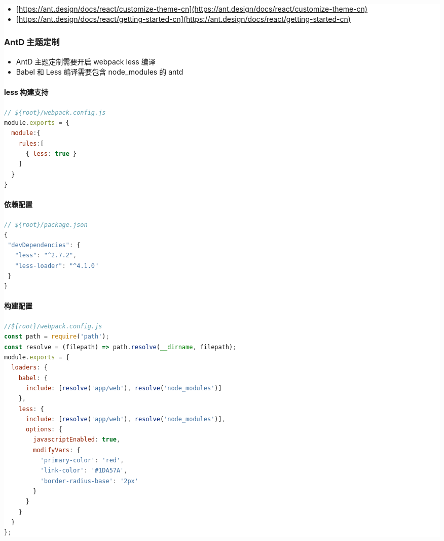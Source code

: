 - [https://ant.design/docs/react/customize-theme-cn](https://ant.design/docs/react/customize-theme-cn)
- [https://ant.design/docs/react/getting-started-cn](https://ant.design/docs/react/getting-started-cn)

### 


### AntD 主题定制

- AntD 主题定制需要开启 webpack less 编译
- Babel 和 Less 编译需要包含 node_modules 的 antd 


#### less 构建支持

```javascript
// ${root}/webpack.config.js
module.exports = {
  module:{
    rules:[
      { less: true }
    ]
  }
}
```


#### 依赖配置

```javascript
// ${root}/package.json
{
 "devDependencies": {
   "less": "^2.7.2",
   "less-loader": "^4.1.0"
 }
}
```


#### 构建配置

```javascript
//${root}/webpack.config.js
const path = require('path');
const resolve = (filepath) => path.resolve(__dirname, filepath);
module.exports = {
  loaders: {
    babel: {
      include: [resolve('app/web'), resolve('node_modules')]
    },
    less: {
      include: [resolve('app/web'), resolve('node_modules')],
      options: {
        javascriptEnabled: true,
        modifyVars: {
          'primary-color': 'red',
          'link-color': '#1DA57A',
          'border-radius-base': '2px'
        }
      }
    }
  }
};
```
